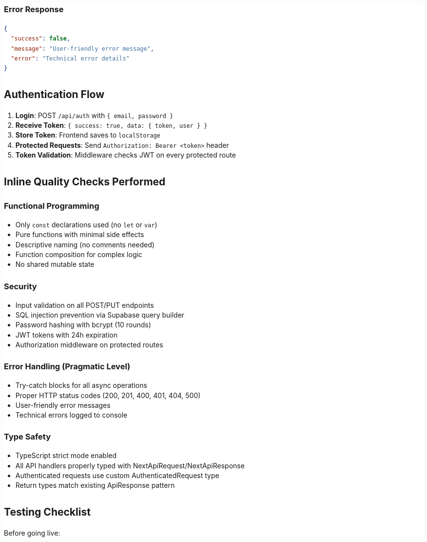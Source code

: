 ### Error Response
```json
{
  "success": false,
  "message": "User-friendly error message",
  "error": "Technical error details"
}
```

## Authentication Flow

1. **Login**: POST `/api/auth` with `{ email, password }`
2. **Receive Token**: `{ success: true, data: { token, user } }`
3. **Store Token**: Frontend saves to `localStorage`
4. **Protected Requests**: Send `Authorization: Bearer <token>` header
5. **Token Validation**: Middleware checks JWT on every protected route

## Inline Quality Checks Performed

### Functional Programming
- Only `const` declarations used (no `let` or `var`)
- Pure functions with minimal side effects
- Descriptive naming (no comments needed)
- Function composition for complex logic
- No shared mutable state

### Security
- Input validation on all POST/PUT endpoints
- SQL injection prevention via Supabase query builder
- Password hashing with bcrypt (10 rounds)
- JWT tokens with 24h expiration
- Authorization middleware on protected routes

### Error Handling (Pragmatic Level)
- Try-catch blocks for all async operations
- Proper HTTP status codes (200, 201, 400, 401, 404, 500)
- User-friendly error messages
- Technical errors logged to console

### Type Safety
- TypeScript strict mode enabled
- All API handlers properly typed with NextApiRequest/NextApiResponse
- Authenticated requests use custom AuthenticatedRequest type
- Return types match existing ApiResponse<T> pattern

## Testing Checklist

Before going live:
